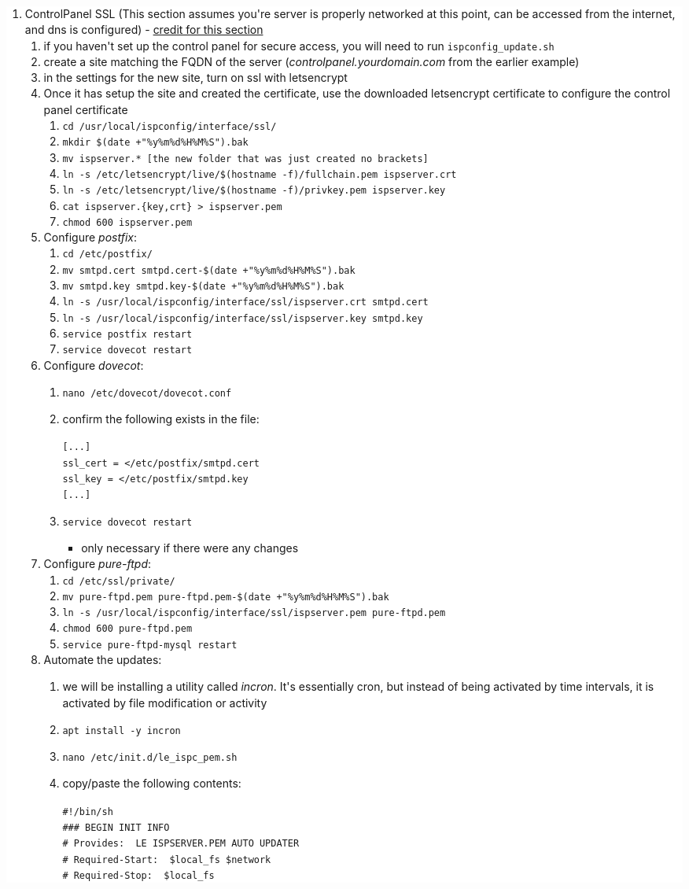 1. ControlPanel SSL (This section assumes you're server is properly networked at this point, can be accessed from the internet, and dns is configured) - [credit for this section](https://www.howtoforge.com/community/threads/securing-ispconfig-3-control-panel-port-8080-with-lets-encrypt-free-ssl.75554/)
	1. if you haven't set up the control panel for secure access, you will need to run `ispconfig_update.sh`
	1. create a site matching the FQDN of the server (*controlpanel.yourdomain.com* from the earlier example)
	1. in the settings for the new site, turn on ssl with letsencrypt
	1. Once it has setup the site and created the certificate, use the downloaded letsencrypt certificate to configure the control panel certificate
		1. `cd /usr/local/ispconfig/interface/ssl/`
		1. `mkdir $(date +"%y%m%d%H%M%S").bak`
		1. `mv ispserver.* [the new folder that was just created no brackets]`
		1. `ln -s /etc/letsencrypt/live/$(hostname -f)/fullchain.pem ispserver.crt`
		1. `ln -s /etc/letsencrypt/live/$(hostname -f)/privkey.pem ispserver.key`
		1. `cat ispserver.{key,crt} > ispserver.pem`
		1. `chmod 600 ispserver.pem`
	1. Configure *postfix*:
		1. `cd /etc/postfix/`
		1. `mv smtpd.cert smtpd.cert-$(date +"%y%m%d%H%M%S").bak`
		1. `mv smtpd.key smtpd.key-$(date +"%y%m%d%H%M%S").bak`
		1. `ln -s /usr/local/ispconfig/interface/ssl/ispserver.crt smtpd.cert`
		1. `ln -s /usr/local/ispconfig/interface/ssl/ispserver.key smtpd.key`
		1. `service postfix restart`
		1. `service dovecot restart`
	1. Configure *dovecot*:
		1. `nano /etc/dovecot/dovecot.conf`
		1. confirm the following exists in the file:

			```
			[...]
			ssl_cert = </etc/postfix/smtpd.cert
			ssl_key = </etc/postfix/smtpd.key
			[...]
			```
		1. `service dovecot restart`
		 	* only necessary if there were any changes
	1. Configure *pure-ftpd*:
		1. `cd /etc/ssl/private/`
		1. `mv pure-ftpd.pem pure-ftpd.pem-$(date +"%y%m%d%H%M%S").bak`
		1. `ln -s /usr/local/ispconfig/interface/ssl/ispserver.pem pure-ftpd.pem`
		1. `chmod 600 pure-ftpd.pem`
		1. `service pure-ftpd-mysql restart`
	1. Automate the updates:
		1. we will be installing a utility called *incron*. It's essentially cron, but instead of being activated by time intervals, it is activated by file modification or activity
		1. `apt install -y incron`
		1. `nano /etc/init.d/le_ispc_pem.sh`
		1. copy/paste the following contents:

			```
			#!/bin/sh
			### BEGIN INIT INFO
			# Provides:  LE ISPSERVER.PEM AUTO UPDATER
			# Required-Start:  $local_fs $network
			# Required-Stop:  $local_fs